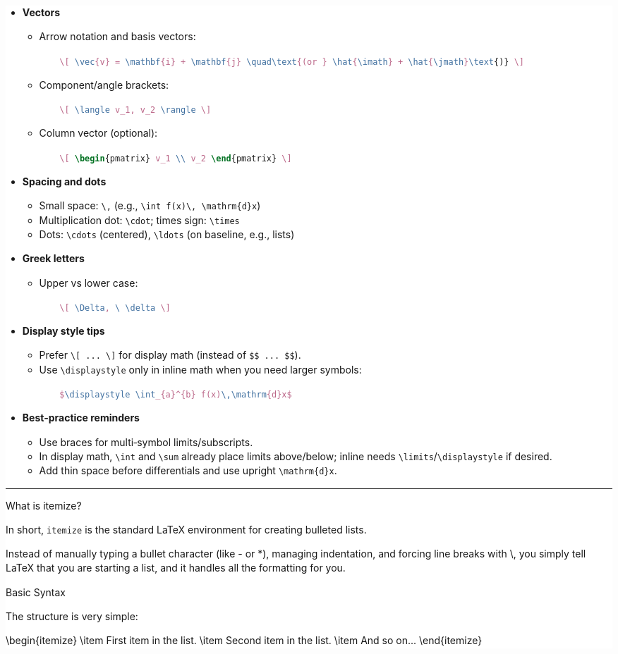 - **Vectors**
  - Arrow notation and basis vectors:
    ```latex
        \[ \vec{v} = \mathbf{i} + \mathbf{j} \quad\text{(or } \hat{\imath} + \hat{\jmath}\text{)} \]
    ```
  - Component/angle brackets:
    ```latex
        \[ \langle v_1, v_2 \rangle \]
    ```
  - Column vector (optional):
    ```latex
        \[ \begin{pmatrix} v_1 \\ v_2 \end{pmatrix} \]
    ```

- **Spacing and dots**
  - Small space: `\,` (e.g., `\int f(x)\, \mathrm{d}x`)
  - Multiplication dot: `\cdot`; times sign: `\times`
  - Dots: `\cdots` (centered), `\ldots` (on baseline, e.g., lists)

- **Greek letters**
  - Upper vs lower case:
    ```latex
        \[ \Delta, \ \delta \]
    ```

- **Display style tips**
  - Prefer `\[ ... \]` for display math (instead of `$$ ... $$`).
  - Use `\displaystyle` only in inline math when you need larger symbols:
    ```latex
        $\displaystyle \int_{a}^{b} f(x)\,\mathrm{d}x$
    ```

- **Best‑practice reminders**
  - Use braces for multi‑symbol limits/subscripts.
  - In display math, `\int` and `\sum` already place limits above/below; inline needs `\limits`/`\displaystyle` if desired.
  - Add thin space before differentials and use upright `\mathrm{d}x`.

-----------------

  What is itemize?

  In short, `itemize` is the standard LaTeX environment for creating bulleted lists.

  Instead of manually typing a bullet character (like - or *), managing indentation, and forcing line breaks with \\, you simply tell LaTeX
  that you are starting a list, and it handles all the formatting for you.

  Basic Syntax

  The structure is very simple:

   \begin{itemize}
     \item First item in the list.
     \item Second item in the list.
     \item And so on...
   \end{itemize}
